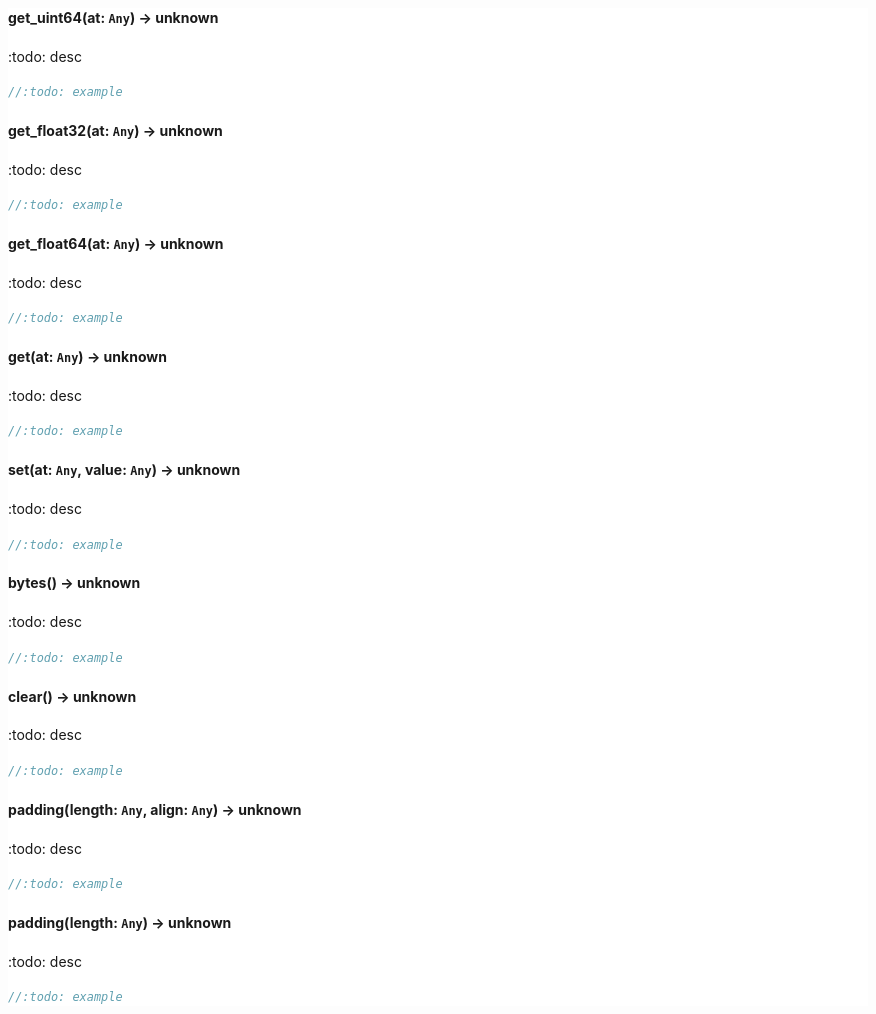 #### get_uint64(**at**: `Any`) -> unknown
:todo: desc
```js
//:todo: example
```

#### get_float32(**at**: `Any`) -> unknown
:todo: desc
```js
//:todo: example
```

#### get_float64(**at**: `Any`) -> unknown
:todo: desc
```js
//:todo: example
```

#### get(**at**: `Any`) -> unknown
:todo: desc
```js
//:todo: example
```

#### set(**at**: `Any`, **value**: `Any`) -> unknown
:todo: desc
```js
//:todo: example
```

#### bytes() -> unknown
:todo: desc
```js
//:todo: example
```

#### clear() -> unknown
:todo: desc
```js
//:todo: example
```

#### padding(**length**: `Any`, **align**: `Any`) -> unknown
:todo: desc
```js
//:todo: example
```

#### padding(**length**: `Any`) -> unknown
:todo: desc
```js
//:todo: example
```
